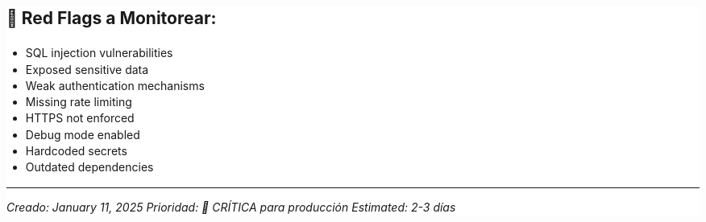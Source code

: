 ## 🚨 Red Flags a Monitorear:

- SQL injection vulnerabilities
- Exposed sensitive data
- Weak authentication mechanisms  
- Missing rate limiting
- HTTPS not enforced
- Debug mode enabled
- Hardcoded secrets
- Outdated dependencies

---
*Creado: January 11, 2025*
*Prioridad: 🔴 CRÍTICA para producción*
*Estimated: 2-3 días*